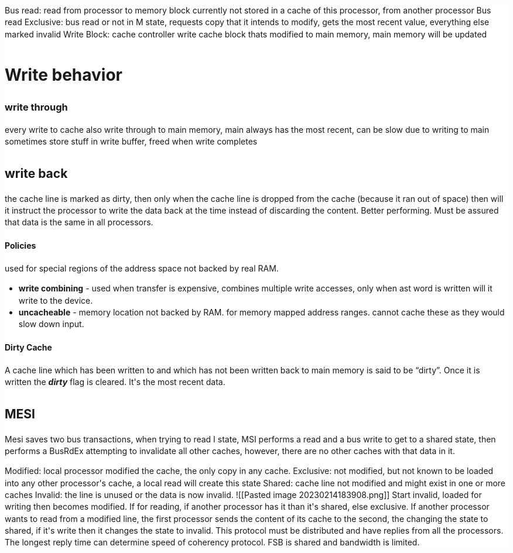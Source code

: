 Bus read:
	read from processor to memory block currently not stored in a cache of this processor, from another processor
Bus read Exclusive:
	bus read or not in M state, requests copy that it intends to modify, gets the most recent value, everything else marked invalid
Write Block:
	cache controller write cache block thats modified to main memory, main memory will be updated 






# Write behavior
### write through
every write to cache also write through to main memory, main always has the most recent, can be slow due to writing to main sometimes store stuff in write buffer, freed when write completes
## write back
the cache line is marked as dirty, then only when the cache line is dropped from the cache (because it ran out of space) then will it instruct the processor to write the data back at the time instead of discarding the content. Better performing. Must be assured that data is the same in all processors.

#### Policies
used for special regions of the address space not backed by real RAM. 
- **write combining** - used when transfer is expensive, combines multiple write accesses, only when ast word is written will it write to the device. 
- **uncacheable** - memory location not backed by RAM. for memory mapped address ranges. cannot cache these as they would slow down input. 


#### Dirty Cache
A cache line which has been written to and which has not been written back to main memory is said to be “dirty”. Once it is written the ***dirty*** flag is cleared. It's the most recent data.

## MESI
Mesi saves two bus transactions, when trying to read I state, MSI performs a read and a bus write to get to a shared state, then performs a BusRdEx attempting to invalidate all other caches, however, there are no other caches with that data in it. 

Modified: local processor modified the cache, the only copy in any cache. 
Exclusive: not modified, but not known to be loaded into any other processor's cache, a local read will create this state
Shared: cache line not modified and might exist in one or more caches 
Invalid: the line is unused or the data is now invalid. ![[Pasted image 20230214183908.png]]
Start invalid, loaded for writing then becomes modified. If for reading, if another processor has it than it's shared, else exclusive. If another processor wants to read from a modified line, the first processor sends the content of its cache to the second, the changing the state to shared, if it's write then it changes the state to invalid. 
This protocol must be distributed and have replies from all the processors. The longest reply time can determine speed of coherency protocol. FSB is shared and bandwidth is limited. 

